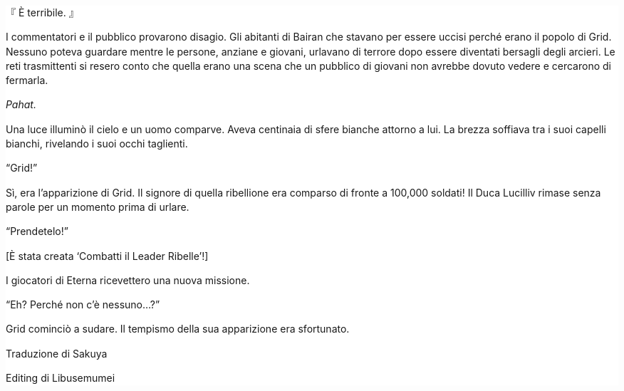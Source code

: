 


『 È terribile. 』






I commentatori e il pubblico provarono disagio. Gli abitanti di Bairan che stavano per essere uccisi perché erano il popolo di Grid. Nessuno poteva guardare mentre le persone, anziane e giovani, urlavano di terrore dopo essere diventati bersagli degli arcieri. Le reti trasmittenti si resero conto che quella erano una scena che un pubblico di giovani non avrebbe dovuto vedere e cercarono di fermarla.






<em>Pahat.</em>






Una luce illuminò il cielo e un uomo comparve. Aveva centinaia di sfere bianche attorno a lui. La brezza soffiava tra i suoi capelli bianchi, rivelando i suoi occhi taglienti.






“Grid!”






Sì, era l’apparizione di Grid. Il signore di quella ribellione era comparso di fronte a 100,000 soldati! Il Duca Lucilliv rimase senza parole per un momento prima di urlare.






“Prendetelo!”






[È stata creata ‘Combatti il Leader Ribelle’!]






I giocatori di Eterna ricevettero una nuova missione.






“Eh? Perché non c’è nessuno…?”






Grid cominciò a sudare. Il tempismo della sua apparizione era sfortunato.




Traduzione di Sakuya


Editing di Libusemumei


                                


                                



